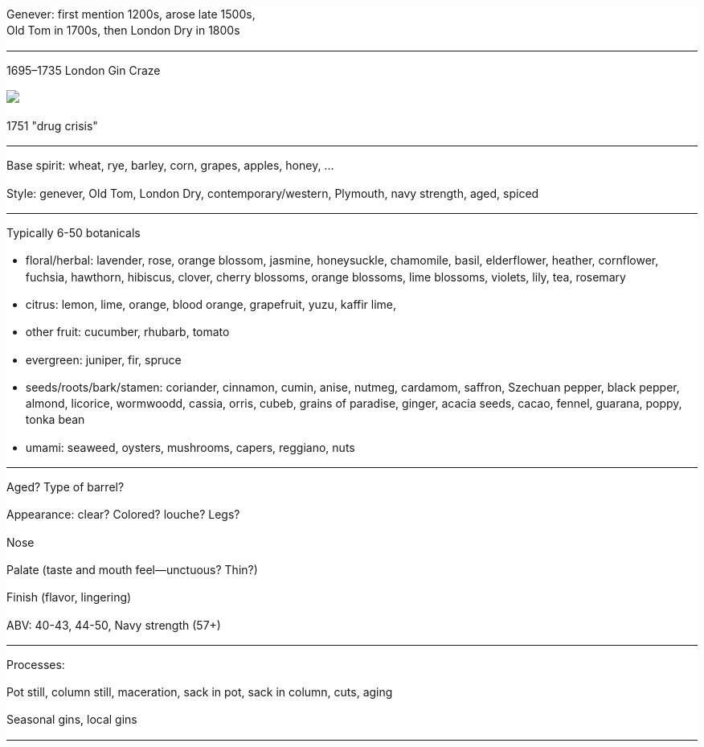 
Genever: first mention 1200s, arose late 1500s,  
Old Tom in 1700s, then London Dry in 1800s

---

1695–1735 London Gin Craze

![](./AuditPics/William_Hogarth_Gin_Lane_William_Hogarth_Reprint_circa_1880.jpg)

1751 "drug crisis"

---

Base spirit: wheat, rye, barley, corn, grapes, apples, honey, ...

Style: genever, Old Tom, London Dry, contemporary/western, Plymouth, navy strength, aged, spiced 

---

Typically 6-50 botanicals 

+ floral/herbal: lavender, rose, orange blossom, jasmine, honeysuckle, chamomile, 
basil, elderflower, heather, cornflower, fuchsia, hawthorn, hibiscus, clover,
cherry blossoms, orange blossoms, lime blossoms, violets, lily, tea, rosemary

+ citrus: lemon, lime, orange, blood orange, grapefruit, yuzu, kaffir lime, 

+ other fruit: cucumber, rhubarb, tomato

+ evergreen: juniper, fir, spruce

+ seeds/roots/bark/stamen: coriander, cinnamon, cumin, anise, nutmeg, cardamom, saffron,
Szechuan pepper, black pepper, almond, licorice, wormwoodd, cassia, orris, cubeb, 
grains of paradise, ginger, acacia seeds, cacao, fennel, guarana, poppy, tonka bean

+ umami: seaweed, oysters, mushrooms, capers, reggiano, nuts

---

Aged? Type of barrel? 

Appearance: clear? Colored? louche? Legs? 

Nose

Palate (taste and mouth feel—unctuous? Thin?)

Finish (flavor, lingering)



ABV: 40-43, 44-50, Navy strength (57+)

---

Processes: 

Pot still, column still, maceration, sack in pot, sack in column, cuts, aging

Seasonal gins, local gins

---
